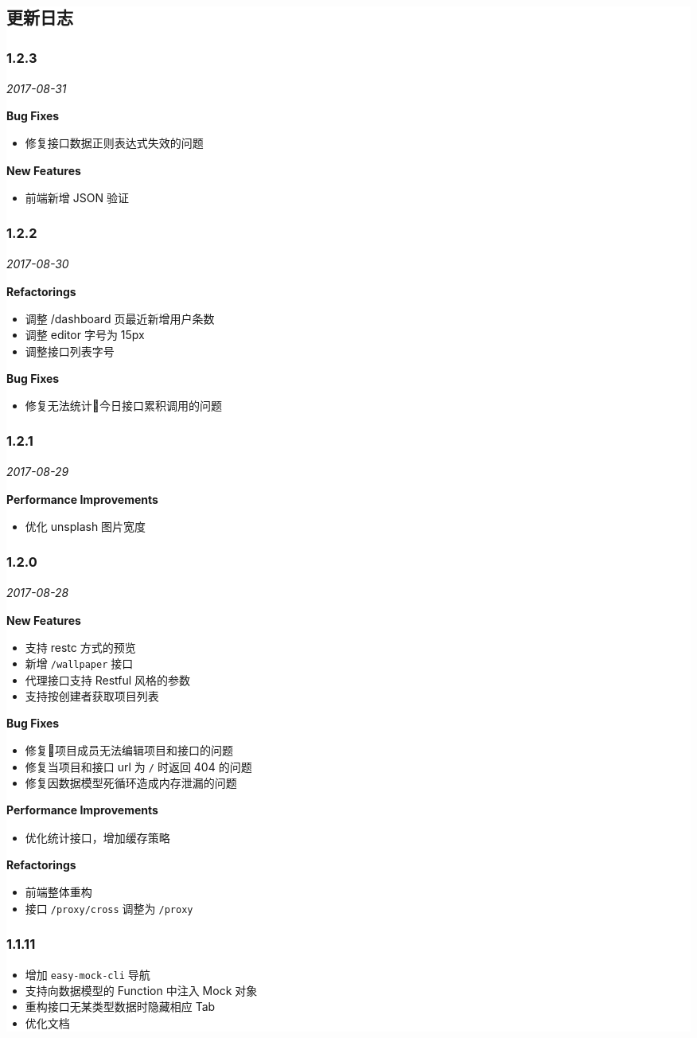 ## 更新日志

### 1.2.3
*2017-08-31*

**Bug Fixes**
- 修复接口数据正则表达式失效的问题

**New Features**
- 前端新增 JSON 验证

### 1.2.2
*2017-08-30*

**Refactorings**
- 调整 /dashboard 页最近新增用户条数
- 调整 editor 字号为 15px
- 调整接口列表字号

**Bug Fixes**
- 修复无法统计今日接口累积调用的问题

### 1.2.1
*2017-08-29*

**Performance Improvements**

- 优化 unsplash 图片宽度

### 1.2.0
*2017-08-28*

**New Features**
- 支持 restc 方式的预览
- 新增 `/wallpaper` 接口
- 代理接口支持 Restful 风格的参数
- 支持按创建者获取项目列表

**Bug Fixes**
- 修复项目成员无法编辑项目和接口的问题
- 修复当项目和接口 url 为 `/` 时返回 404 的问题
- 修复因数据模型死循环造成内存泄漏的问题

**Performance Improvements**
- 优化统计接口，增加缓存策略

**Refactorings**
- 前端整体重构
- 接口 `/proxy/cross` 调整为 `/proxy`

### 1.1.11

- 增加 `easy-mock-cli` 导航
- 支持向数据模型的 Function 中注入 Mock 对象
- 重构接口无某类型数据时隐藏相应 Tab
- 优化文档
